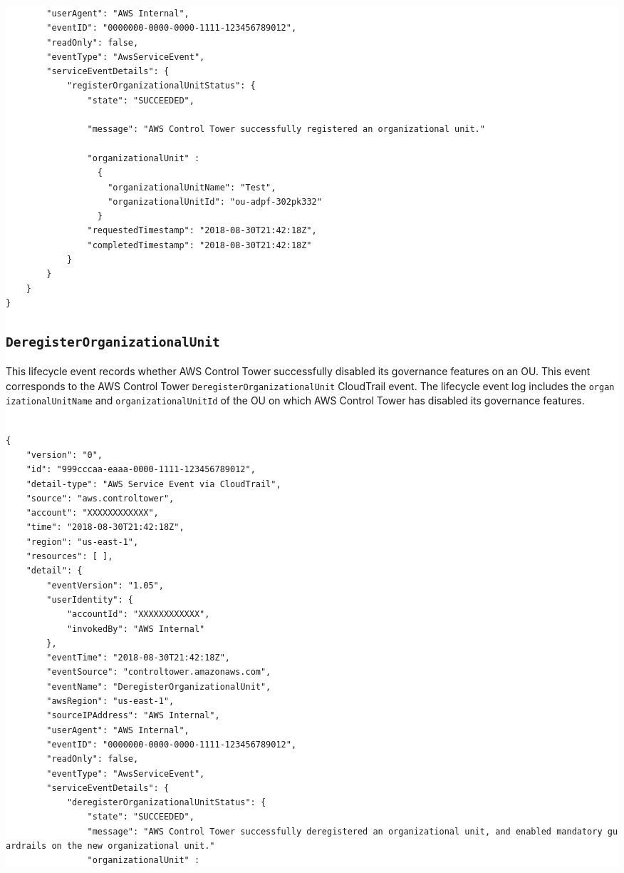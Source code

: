 ```
        "userAgent": "AWS Internal",
        "eventID": "0000000-0000-0000-1111-123456789012",    
        "readOnly": false,
        "eventType": "AwsServiceEvent",
        "serviceEventDetails": {
            "registerOrganizationalUnitStatus": {
                "state": "SUCCEEDED",                        

                "message": "AWS Control Tower successfully registered an organizational unit."

                "organizationalUnit" :                        
                  {
                    "organizationalUnitName": "Test",            
                    "organizationalUnitId": "ou-adpf-302pk332"    
                  }
                "requestedTimestamp": "2018-08-30T21:42:18Z",
                "completedTimestamp": "2018-08-30T21:42:18Z" 
            }
        }
    }
}
```

## `DeregisterOrganizationalUnit`<a name="deregister-organizational-unit"></a>

This lifecycle event records whether AWS Control Tower successfully disabled its governance features on an OU\. This event corresponds to the AWS Control Tower `DeregisterOrganizationalUnit` CloudTrail event\. The lifecycle event log includes the `organizationalUnitName` and `organizationalUnitId` of the OU on which AWS Control Tower has disabled its governance features\.

```
            
{
    "version": "0",
    "id": "999cccaa-eaaa-0000-1111-123456789012",    
    "detail-type": "AWS Service Event via CloudTrail",
    "source": "aws.controltower",
    "account": "XXXXXXXXXXXX",                  
    "time": "2018-08-30T21:42:18Z", 
    "region": "us-east-1",            
    "resources": [ ],
    "detail": {
        "eventVersion": "1.05",
        "userIdentity": {
            "accountId": "XXXXXXXXXXXX",              
            "invokedBy": "AWS Internal"
        },
        "eventTime": "2018-08-30T21:42:18Z",               
        "eventSource": "controltower.amazonaws.com",
        "eventName": "DeregisterOrganizationalUnit",     
        "awsRegion": "us-east-1",                       
        "sourceIPAddress": "AWS Internal",
        "userAgent": "AWS Internal",
        "eventID": "0000000-0000-0000-1111-123456789012", 
        "readOnly": false,
        "eventType": "AwsServiceEvent",
        "serviceEventDetails": {
            "deregisterOrganizationalUnitStatus": {                 
                "state": "SUCCEEDED",               
                "message": "AWS Control Tower successfully deregistered an organizational unit, and enabled mandatory guardrails on the new organizational unit."
                "organizationalUnit" :                        
```